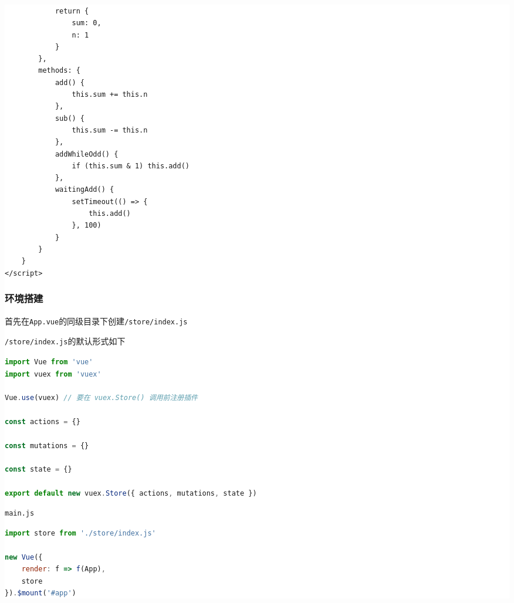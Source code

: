 ```vue
            return {
                sum: 0,
                n: 1
            }
        },
        methods: {
            add() {
                this.sum += this.n
            },
            sub() {
                this.sum -= this.n
            },
            addWhileOdd() {
                if (this.sum & 1) this.add()
            },
            waitingAdd() {
                setTimeout(() => {
                    this.add()
                }, 100)
            }
        }
    }
</script>
```



### 环境搭建

首先在`App.vue`的同级目录下创建`/store/index.js`

`/store/index.js`的默认形式如下

```js
import Vue from 'vue'
import vuex from 'vuex'

Vue.use(vuex) // 要在 vuex.Store() 调用前注册插件

const actions = {}

const mutations = {}

const state = {}

export default new vuex.Store({ actions, mutations, state })
```

`main.js`

```js
import store from './store/index.js'

new Vue({
    render: f => f(App),
    store
}).$mount('#app')
```
